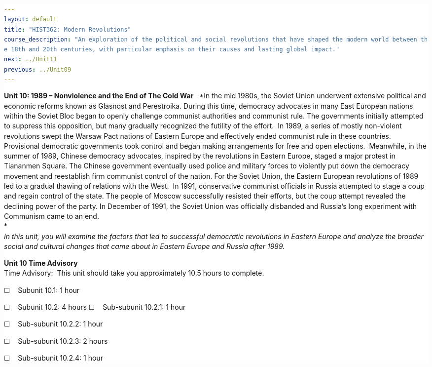 ```yaml
---
layout: default
title: "HIST362: Modern Revolutions"
course_description: "An exploration of the political and social revolutions that have shaped the modern world between the 18th and 20th centuries, with particular emphasis on their causes and lasting global impact."
next: ../Unit11
previous: ../Unit09
---
```

**Unit 10: 1989 – Nonviolence and the End of The Cold War** <span
id="10"></span> 
*In the mid 1980s, the Soviet Union underwent extensive political and
economic reforms known as Glasnost and Perestroika. During this time,
democracy advocates in many East European nations within the Soviet Bloc
began to openly challenge communist authorities and communist rule. The
governments initially attempted to suppress this opposition, but many
gradually recognized the futility of the effort.  In 1989, a series of
mostly non-violent revolutions swept the Warsaw Pact nations of Eastern
Europe and effectively ended communist rule in these countries.
Provisional democratic governments took control and began making
arrangements for free and open elections.  Meanwhile, in the summer of
1989, Chinese democracy advocates, inspired by the revolutions in
Eastern Europe, staged a major protest in Tiananmen Square. The Chinese
government eventually used police and military forces to violently put
down the democracy movement and reestablish firm communist control of
the nation. For the Soviet Union, the Eastern European revolutions of
1989 led to a gradual thawing of relations with the West.  In 1991,
conservative communist officials in Russia attempted to stage a coup and
regain control of the state. The people of Moscow successfully resisted
their efforts, but the coup attempt revealed the declining power of the
party. In December of 1991, the Soviet Union was officially disbanded
and Russia’s long experiment with Communism came to an end.  
*  
 *In this unit, you will examine the factors that led to successful
democratic revolutions in Eastern Europe and analyze the broader social
and cultural changes that came about in Eastern Europe and Russia after
1989.*

**Unit 10 Time Advisory**  
Time Advisory:  This unit should take you approximately 10.5 hours to
complete.  
  
 ☐    Subunit 10.1: 1 hour  
  
 ☐    Subunit 10.2: 4 hours
☐    Sub-subunit 10.2.1: 1 hour

☐    Sub-subunit 10.2.2: 1 hour

☐    Sub-subunit 10.2.3: 2 hours

☐    Sub-subunit 10.2.4: 1 hour
